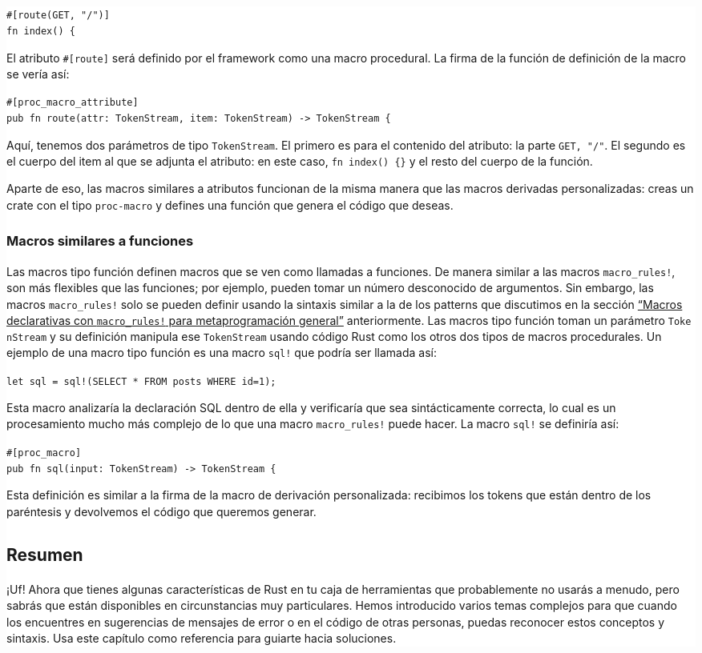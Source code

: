```rust,ignore
#[route(GET, "/")]
fn index() {
```

El atributo `#[route]` será definido por el framework como una macro procedural.
La firma de la función de definición de la macro se vería así:

```rust,ignore
#[proc_macro_attribute]
pub fn route(attr: TokenStream, item: TokenStream) -> TokenStream {
```

Aquí, tenemos dos parámetros de tipo `TokenStream`. El primero es para el
contenido del atributo: la parte `GET, "/"`. El segundo es el cuerpo del item
al que se adjunta el atributo: en este caso, `fn index() {}` y el resto del
cuerpo de la función.

Aparte de eso, las macros similares a atributos funcionan de la misma manera
que las macros derivadas personalizadas: creas un crate con el tipo `proc-macro`
y defines una función que genera el código que deseas.

### Macros similares a funciones

Las macros tipo función definen macros que se ven como llamadas a funciones.
De manera similar a las macros `macro_rules!`, son más flexibles que las
funciones; por ejemplo, pueden tomar un número desconocido de argumentos. Sin
embargo, las macros `macro_rules!` solo se pueden definir usando la sintaxis
similar a la de los patterns que discutimos en la sección [“Macros declarativas
con `macro_rules!` para metaprogramación general”][decl]
anteriormente. Las macros tipo función toman un parámetro `TokenStream` y su
definición manipula ese `TokenStream` usando código Rust como los otros dos
tipos de macros procedurales. Un ejemplo de una macro tipo función es una macro
`sql!` que podría ser llamada así:

```rust,ignore
let sql = sql!(SELECT * FROM posts WHERE id=1);
```

Esta macro analizaría la declaración SQL dentro de ella y verificaría que sea
sintácticamente correcta, lo cual es un procesamiento mucho más complejo de lo
que una macro `macro_rules!` puede hacer. La macro `sql!` se definiría así:

```rust,ignore
#[proc_macro]
pub fn sql(input: TokenStream) -> TokenStream {
```

Esta definición es similar a la firma de la macro de derivación personalizada:
recibimos los tokens que están dentro de los paréntesis y devolvemos el código
que queremos generar.

## Resumen

¡Uf! Ahora que tienes algunas características de Rust en tu caja de herramientas
que probablemente no usarás a menudo, pero sabrás que están disponibles en
circunstancias muy particulares. Hemos introducido varios temas complejos para
que cuando los encuentres en sugerencias de mensajes de error o en el código de
otras personas, puedas reconocer estos conceptos y sintaxis. Usa este capítulo
como referencia para guiarte hacia soluciones.


[ref]: https://doc.rust-lang.org/reference/macros-by-example.html
[tlborm]: https://veykril.github.io/tlborm/
[`syn`]: https://crates.io/crates/syn
[`quote`]: https://crates.io/crates/quote
[syn-docs]: https://docs.rs/syn/2.0/syn/struct.DeriveInput.html
[quote-docs]: https://docs.rs/quote
[decl]: #macros-declarativas-con-macro_rules-para-metaprogramacion-general
